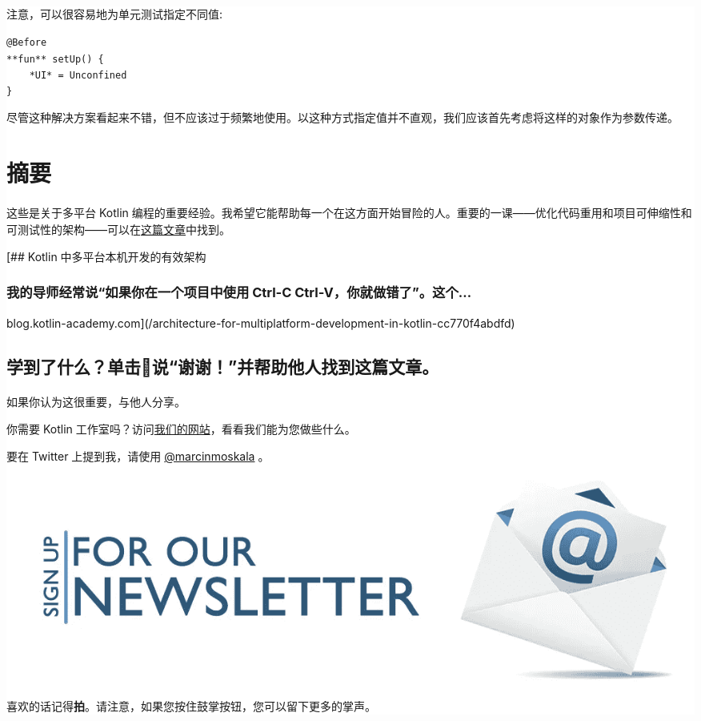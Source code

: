 注意，可以很容易地为单元测试指定不同值:

```
@Before
**fun** setUp() {
    *UI* = Unconfined
}
```

尽管这种解决方案看起来不错，但不应该过于频繁地使用。以这种方式指定值并不直观，我们应该首先考虑将这样的对象作为参数传递。

# 摘要

这些是关于多平台 Kotlin 编程的重要经验。我希望它能帮助每一个在这方面开始冒险的人。重要的一课——优化代码重用和项目可伸缩性和可测试性的架构——可以在[这篇文章](/architecture-for-multiplatform-development-in-kotlin-cc770f4abdfd)中找到。

[](/architecture-for-multiplatform-development-in-kotlin-cc770f4abdfd) [## Kotlin 中多平台本机开发的有效架构

### 我的导师经常说“如果你在一个项目中使用 Ctrl-C Ctrl-V，你就做错了”。这个…

blog.kotlin-academy.com](/architecture-for-multiplatform-development-in-kotlin-cc770f4abdfd) 

## 学到了什么？单击👏说“谢谢！”并帮助他人找到这篇文章。

如果你认为这很重要，与他人分享。

你需要 Kotlin 工作室吗？访问[我们的网站](https://www.kt.academy/)，看看我们能为您做些什么。

要在 Twitter 上提到我，请使用 [@marcinmoskala](https://twitter.com/marcinmoskala) 。

[![](img/5ce68714efe3efc036e06786166954ff.png)](http://eepurl.com/diMmGv)

喜欢的话记得**拍**。请注意，如果您按住鼓掌按钮，您可以留下更多的掌声。
